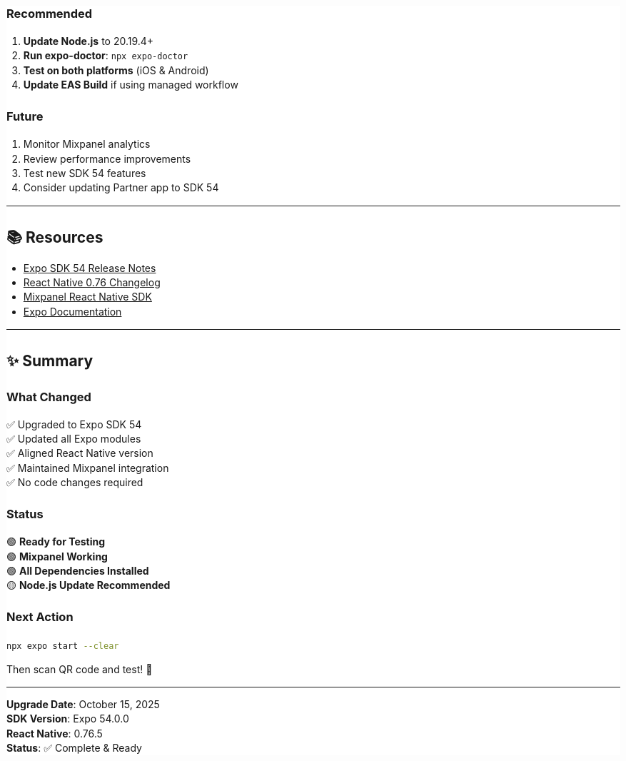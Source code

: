 ### Recommended
1. **Update Node.js** to 20.19.4+
2. **Run expo-doctor**: `npx expo-doctor`
3. **Test on both platforms** (iOS & Android)
4. **Update EAS Build** if using managed workflow

### Future
1. Monitor Mixpanel analytics
2. Review performance improvements
3. Test new SDK 54 features
4. Consider updating Partner app to SDK 54

---

## 📚 Resources

- [Expo SDK 54 Release Notes](https://blog.expo.dev/expo-sdk-54-is-here-d4c5f4e8)
- [React Native 0.76 Changelog](https://reactnative.dev/blog/2024/12/19/version-076)
- [Mixpanel React Native SDK](https://github.com/mixpanel/mixpanel-react-native)
- [Expo Documentation](https://docs.expo.dev/)

---

## ✨ Summary

### What Changed
✅ Upgraded to Expo SDK 54  
✅ Updated all Expo modules  
✅ Aligned React Native version  
✅ Maintained Mixpanel integration  
✅ No code changes required

### Status
🟢 **Ready for Testing**  
🟢 **Mixpanel Working**  
🟢 **All Dependencies Installed**  
🟡 **Node.js Update Recommended**

### Next Action
```bash
npx expo start --clear
```
Then scan QR code and test! 🚀

---

**Upgrade Date**: October 15, 2025  
**SDK Version**: Expo 54.0.0  
**React Native**: 0.76.5  
**Status**: ✅ Complete & Ready

